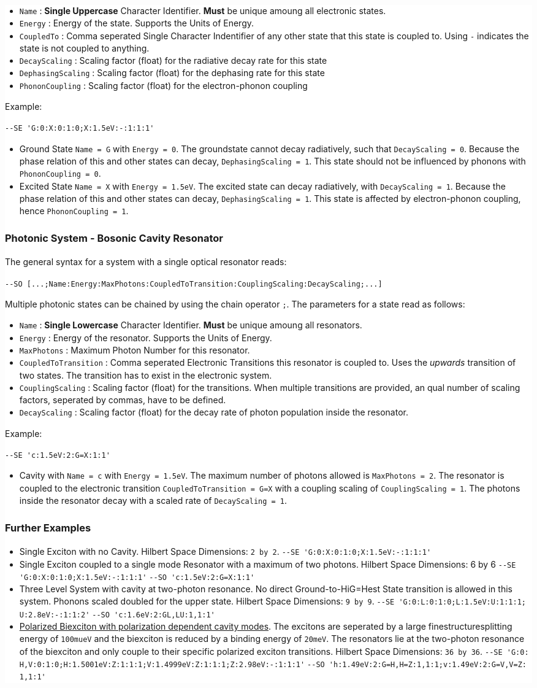 - `Name` : **Single Uppercase** Character Identifier. **Must** be unique amoung all electronic states.
- `Energy` : Energy of the state. Supports the Units of Energy.
- `CoupledTo` : Comma seperated Single Character Indentifier of any other state that this state is coupled to. Using `-` indicates the state is not coupled to anything.
- `DecayScaling` : Scaling factor (float) for the radiative decay rate for this state
- `DephasingScaling` : Scaling factor (float) for the dephasing rate for this state
- `PhononCoupling` : Scaling factor (float) for the electron-phonon coupling

Example:

    --SE 'G:0:X:0:1:0;X:1.5eV:-:1:1:1'

- Ground State `Name = G` with `Energy = 0`. The groundstate cannot decay radiatively, such that `DecayScaling = 0`. Because the phase relation of this and other states can decay, `DephasingScaling = 1`. This state should not be influenced by phonons with `PhononCoupling = 0`.
- Excited State `Name = X` with `Energy = 1.5eV`. The excited state can decay radiatively, with `DecayScaling = 1`. Because the phase relation of this and other states can decay, `DephasingScaling = 1`. This state is affected by electron-phonon coupling, hence `PhononCoupling = 1`.

### Photonic System - Bosonic Cavity Resonator

The general syntax for a system with a single optical resonator reads:

    --SO [...;Name:Energy:MaxPhotons:CoupledToTransition:CouplingScaling:DecayScaling;...]

Multiple photonic states can be chained by using the chain operator `;`. The parameters for a state read as follows:

- `Name` : **Single Lowercase** Character Identifier. **Must** be unique amoung all resonators.
- `Energy` : Energy of the resonator. Supports the Units of Energy.
- `MaxPhotons` : Maximum Photon Number for this resonator.
- `CoupledToTransition` : Comma seperated Electronic Transitions this resonator is coupled to. Uses the _upwards_ transition of two states. The transition has to exist in the electronic system.
- `CouplingScaling` : Scaling factor (float) for the transitions. When multiple transitions are provided, an qual number of scaling factors, seperated by commas, have to be defined.
- `DecayScaling` : Scaling factor (float) for the decay rate of photon population inside the resonator.

Example:

    --SE 'c:1.5eV:2:G=X:1:1'

- Cavity with `Name = c` with `Energy = 1.5eV`. The maximum number of photons allowed is `MaxPhotons = 2`. The resonator is coupled to the electronic transition `CoupledToTransition = G=X` with a coupling scaling of `CouplingScaling = 1`. The photons inside the resonator decay with a scaled rate of `DecayScaling = 1`.

### Further Examples

- Single Exciton with no Cavity. Hilbert Space Dimensions: `2 by 2`.
  `--SE 'G:0:X:0:1:0;X:1.5eV:-:1:1:1'`
- Single Exciton coupled to a single mode Resonator with a maximum of two photons. Hilbert Space Dimensions: 6 by 6
  `--SE 'G:0:X:0:1:0;X:1.5eV:-:1:1:1'`
  `--SO 'c:1.5eV:2:G=X:1:1'`
- Three Level System with cavity at two-photon resonance. No direct Ground-to-HiG=Hest State transition is allowed in this system. Phonons scaled doubled for the upper state. Hilbert Space Dimensions: `9 by 9`.
  `--SE 'G:0:L:0:1:0;L:1.5eV:U:1:1:1;U:2.8eV:-:1:1:2'`
  `--SO 'c:1.6eV:2:GL,LU:1,1:1'`
- [Polarized Biexciton with polarization dependent cavity modes](https://journals.aps.org/prb/abstract/10.1103/PhysRevB.104.085308). The excitons are seperated by a large finestructuresplitting energy of `100mueV` and the biexciton is reduced by a binding energy of `20meV`. The resonators lie at the two-photon resonance of the biexciton and only couple to their specific polarized exciton transitions. Hilbert Space Dimensions: `36 by 36`.
  `--SE 'G:0:H,V:0:1:0;H:1.5001eV:Z:1:1:1;V:1.4999eV:Z:1:1:1;Z:2.98eV:-:1:1:1'`
  `--SO 'h:1.49eV:2:G=H,H=Z:1,1:1;v:1.49eV:2:G=V,V=Z:1,1:1'`
